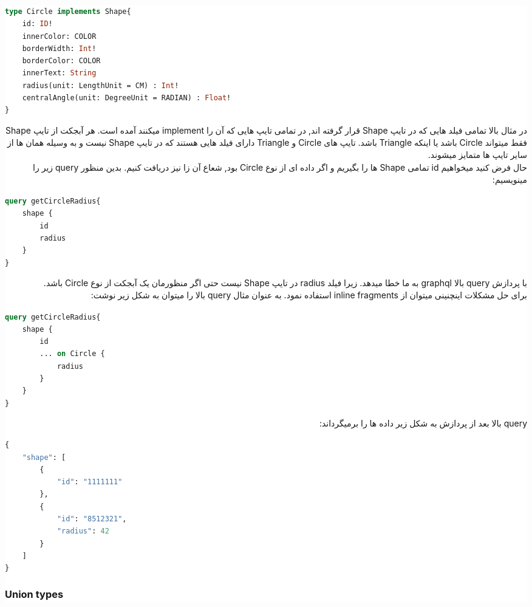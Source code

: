 ```graphql
type Circle implements Shape{
    id: ID!
    innerColor: COLOR
    borderWidth: Int!
    borderColor: COLOR
    innerText: String
    radius(unit: LengthUnit = CM) : Int!
    centralAngle(unit: DegreeUnit = RADIAN) : Float!
}
```
<p dir="rtl" style="position:right;">
در مثال بالا تمامی فیلد هایی که در تایپ Shape قرار گرفته اند, در تمامی تایپ هایی که آن را implement میکنند آمده است. هر آبجکت از تایپ Shape فقط میتواند Circle باشد یا اینکه Triangle باشد. تایپ های Circle و Triangle دارای فیلد هایی هستند که در تایپ Shape نیست و به وسیله همان ها از سایر تایپ ها متمایز میشوند.<br>
حال فرض کنید میخواهیم id تمامی Shape ها را بگیریم و اگر داده ای از نوع Circle بود, شعاع آن زا نیز دریافت کنیم. بدین منظور query زیر را مینویسیم:
</p>

```graphql
query getCircleRadius{
    shape {
        id
        radius
    }
}
```

<p dir="rtl" style="position:right;">
با پردازش query بالا graphql به ما خطا میدهد. زیرا فیلد radius در تایپ Shape نیست حتی اگر منظورمان یک آبجکت از نوع Circle باشد.<br>
برای حل مشکلات اینچنینی میتوان از inline fragments استفاده نمود. به عنوان مثال query بالا را میتوان به شکل زیر نوشت:
</p>

```graphql
query getCircleRadius{
    shape {
        id
        ... on Circle {
            radius
        }
    }
}
```
<p dir="rtl" style="position:right;">
query بالا بعد از پردازش به شکل زیر داده ها را برمیگرداند:
</p>

```graphql
{
    "shape": [
        {
            "id": "1111111"
        },
        {
            "id": "8512321",
            "radius": 42
        }
    ]
}
```
### Union types
<p dir="rtl" style="position:right;">